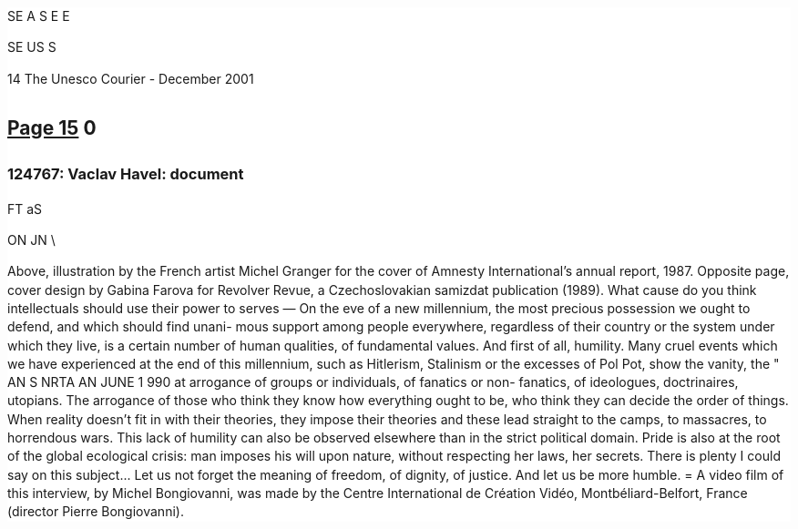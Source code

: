   
SE 
A 
S
E
E
 
SE
US
S 
  
14 The Unesco Courier - December 2001

## [Page 15](https://demo.humlab.umu.se/courier/124785eng.pdf#page=15) 0

### 124767: Vaclav Havel: document

FT aS 
  
ON JN \ 
  
Above, illustration by the French artist Michel Granger for 
the cover of Amnesty International’s annual report, 1987. 
Opposite page, cover design by Gabina Farova for Revolver 
Revue, a Czechoslovakian samizdat publication (1989). 
What cause do you think intellectuals should use their 
power to serves 
— On the eve of a new millennium, the most precious 
possession we ought to defend, and which should find unani- 
mous support among people everywhere, regardless of their 
country or the system under which they live, is a certain 
number of human qualities, of fundamental values. And 
first of all, humility. Many cruel events which we have 
experienced at the end of this millennium, such as Hitlerism, 
Stalinism or the excesses of Pol Pot, show the vanity, the 
" AN S NRTA AN 
JUNE 1 990 
at 
arrogance of groups or individuals, of fanatics or non- 
fanatics, of ideologues, doctrinaires, utopians. The arrogance 
of those who think they know how everything ought to 
be, who think they can decide the order of things. When 
reality doesn’t fit in with their theories, they impose their 
theories and these lead straight to the camps, to massacres, 
to horrendous wars. This lack of humility can also be 
observed elsewhere than in the strict political domain. Pride 
is also at the root of the global ecological crisis: man imposes 
his will upon nature, without respecting her laws, her secrets. 
There is plenty I could say on this subject... Let us not forget 
the meaning of freedom, of dignity, of justice. And let us 
be more humble. = 
A video film of this interview, by Michel Bongiovanni, was 
made by the Centre International de Création Vidéo, 
Montbéliard-Belfort, France (director Pierre Bongiovanni). 
  